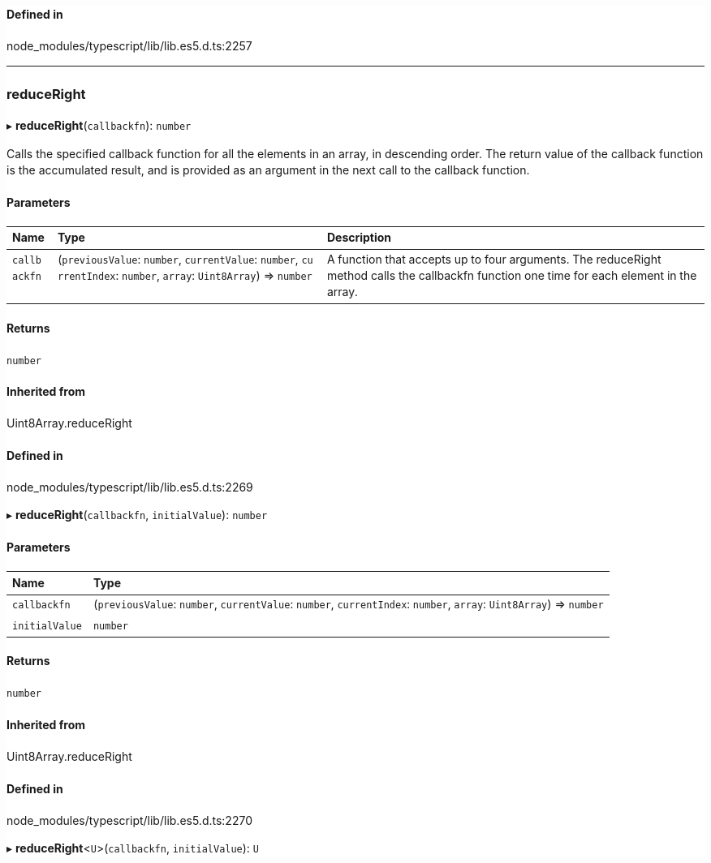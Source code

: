 #### Defined in

node_modules/typescript/lib/lib.es5.d.ts:2257

___

### reduceRight

▸ **reduceRight**(`callbackfn`): `number`

Calls the specified callback function for all the elements in an array, in descending order.
The return value of the callback function is the accumulated result, and is provided as an
argument in the next call to the callback function.

#### Parameters

| Name | Type | Description |
| :------ | :------ | :------ |
| `callbackfn` | (`previousValue`: `number`, `currentValue`: `number`, `currentIndex`: `number`, `array`: `Uint8Array`) => `number` | A function that accepts up to four arguments. The reduceRight method calls the callbackfn function one time for each element in the array. |

#### Returns

`number`

#### Inherited from

Uint8Array.reduceRight

#### Defined in

node_modules/typescript/lib/lib.es5.d.ts:2269

▸ **reduceRight**(`callbackfn`, `initialValue`): `number`

#### Parameters

| Name | Type |
| :------ | :------ |
| `callbackfn` | (`previousValue`: `number`, `currentValue`: `number`, `currentIndex`: `number`, `array`: `Uint8Array`) => `number` |
| `initialValue` | `number` |

#### Returns

`number`

#### Inherited from

Uint8Array.reduceRight

#### Defined in

node_modules/typescript/lib/lib.es5.d.ts:2270

▸ **reduceRight**<`U`\>(`callbackfn`, `initialValue`): `U`
